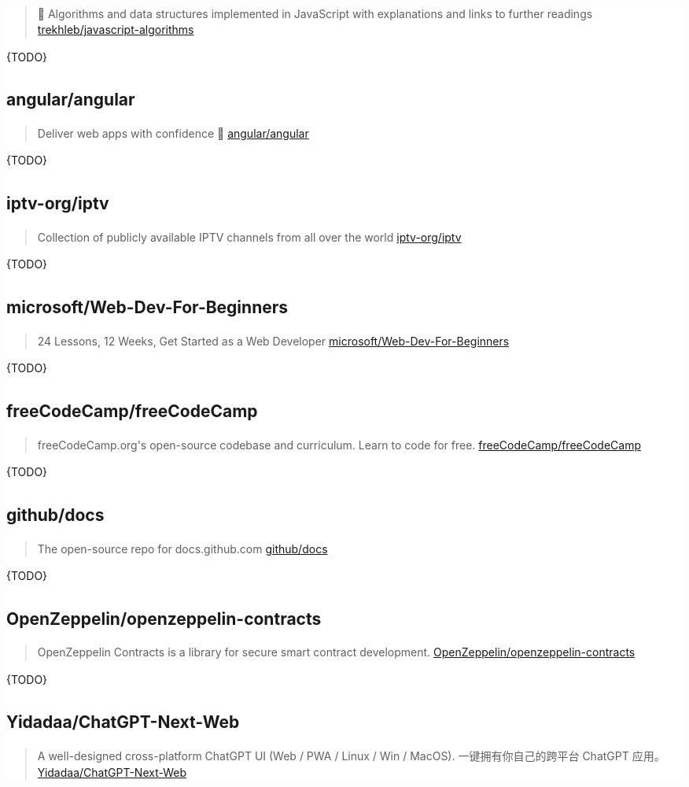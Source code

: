 > 📝 Algorithms and data structures implemented in JavaScript with explanations and links to further readings
> [trekhleb/javascript-algorithms](https://github.com/trekhleb/javascript-algorithms)

{TODO}

## angular/angular

> Deliver web apps with confidence 🚀
> [angular/angular](https://github.com/angular/angular)

{TODO}

## iptv-org/iptv

> Collection of publicly available IPTV channels from all over the world
> [iptv-org/iptv](https://github.com/iptv-org/iptv)

{TODO}

## microsoft/Web-Dev-For-Beginners

> 24 Lessons, 12 Weeks, Get Started as a Web Developer
> [microsoft/Web-Dev-For-Beginners](https://github.com/microsoft/Web-Dev-For-Beginners)

{TODO}

## freeCodeCamp/freeCodeCamp

> freeCodeCamp.org's open-source codebase and curriculum. Learn to code for free.
> [freeCodeCamp/freeCodeCamp](https://github.com/freeCodeCamp/freeCodeCamp)

{TODO}

## github/docs

> The open-source repo for docs.github.com
> [github/docs](https://github.com/github/docs)

{TODO}

## OpenZeppelin/openzeppelin-contracts

> OpenZeppelin Contracts is a library for secure smart contract development.
> [OpenZeppelin/openzeppelin-contracts](https://github.com/OpenZeppelin/openzeppelin-contracts)

{TODO}

## Yidadaa/ChatGPT-Next-Web

> A well-designed cross-platform ChatGPT UI (Web / PWA / Linux / Win / MacOS). 一键拥有你自己的跨平台 ChatGPT 应用。
> [Yidadaa/ChatGPT-Next-Web](https://github.com/Yidadaa/ChatGPT-Next-Web)
